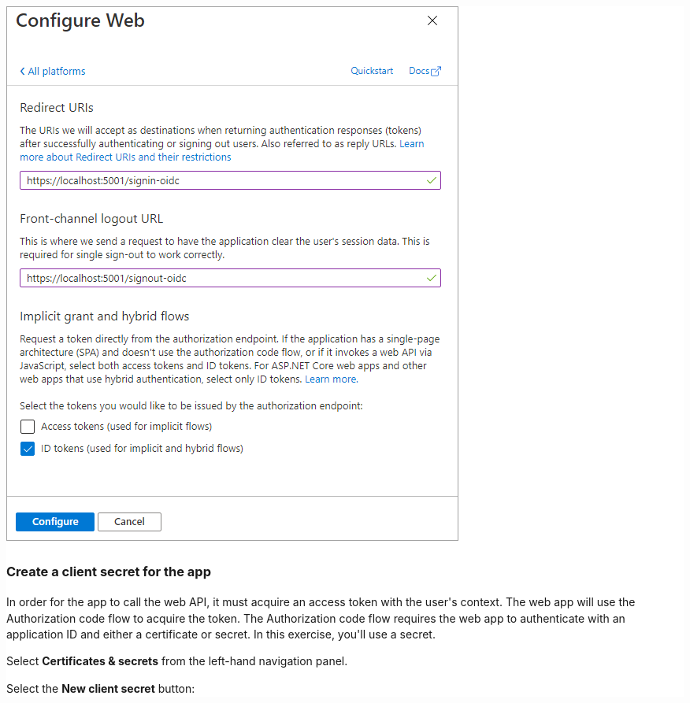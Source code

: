 ![Screenshot of the application configuration](../../Linked_Image_Files/01-04-05-azure-ad-portal-new-app-details-03.png)

### Create a client secret for the app

In order for the app to call the web API, it must acquire an access token with the user's context. The web app will use the Authorization code flow to acquire the token. The Authorization code flow requires the web app to authenticate with an application ID and either a certificate or secret. In this exercise, you'll use a secret.

Select **Certificates & secrets** from the left-hand navigation panel.

Select the **New client secret** button:
